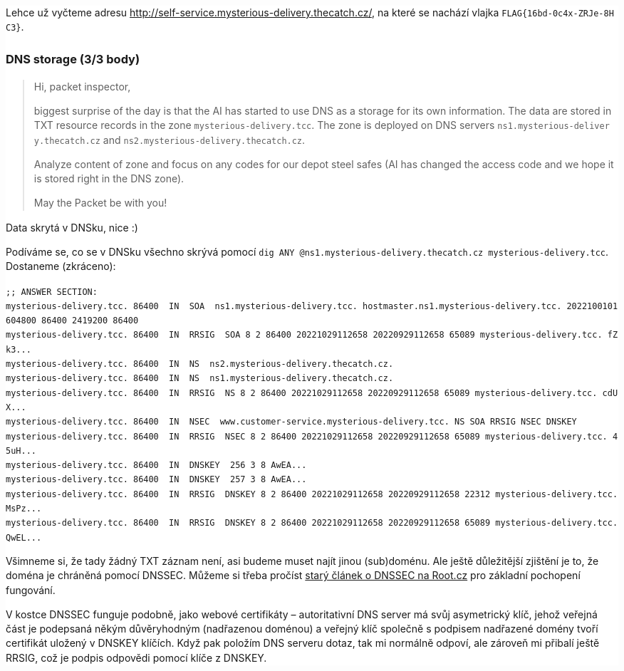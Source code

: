 Lehce už vyčteme adresu <http://self-service.mysterious-delivery.thecatch.cz/>,
na které se nachází vlajka `FLAG{16bd-0c4x-ZRJe-8HC3}`.

### DNS storage (3/3 body)

> Hi, packet inspector,
>
> biggest surprise of the day is that the AI has started to use DNS as a storage
> for its own information. The data are stored in TXT resource records in the
> zone `mysterious-delivery.tcc`. The zone is deployed on DNS servers
> `ns1.mysterious-delivery.thecatch.cz` and `ns2.mysterious-delivery.thecatch.cz`.
>
> Analyze content of zone and focus on any codes for our depot steel safes (AI
> has changed the access code and we hope it is stored right in the DNS zone).
>
> May the Packet be with you!

Data skrytá v DNSku, nice :)

Podíváme se, co se v DNSku všechno skrývá pomocí `dig ANY @ns1.mysterious-delivery.thecatch.cz mysterious-delivery.tcc`.
Dostaneme (zkráceno):

```text
;; ANSWER SECTION:
mysterious-delivery.tcc. 86400  IN  SOA  ns1.mysterious-delivery.tcc. hostmaster.ns1.mysterious-delivery.tcc. 2022100101 604800 86400 2419200 86400
mysterious-delivery.tcc. 86400  IN  RRSIG  SOA 8 2 86400 20221029112658 20220929112658 65089 mysterious-delivery.tcc. fZk3...
mysterious-delivery.tcc. 86400  IN  NS  ns2.mysterious-delivery.thecatch.cz.
mysterious-delivery.tcc. 86400  IN  NS  ns1.mysterious-delivery.thecatch.cz.
mysterious-delivery.tcc. 86400  IN  RRSIG  NS 8 2 86400 20221029112658 20220929112658 65089 mysterious-delivery.tcc. cdUX...
mysterious-delivery.tcc. 86400  IN  NSEC  www.customer-service.mysterious-delivery.tcc. NS SOA RRSIG NSEC DNSKEY
mysterious-delivery.tcc. 86400  IN  RRSIG  NSEC 8 2 86400 20221029112658 20220929112658 65089 mysterious-delivery.tcc. 45uH...
mysterious-delivery.tcc. 86400  IN  DNSKEY  256 3 8 AwEA...
mysterious-delivery.tcc. 86400  IN  DNSKEY  257 3 8 AwEA...
mysterious-delivery.tcc. 86400  IN  RRSIG  DNSKEY 8 2 86400 20221029112658 20220929112658 22312 mysterious-delivery.tcc. MsPz...
mysterious-delivery.tcc. 86400  IN  RRSIG  DNSKEY 8 2 86400 20221029112658 20220929112658 65089 mysterious-delivery.tcc. QwEL...
```

Všimneme si, že tady žádný TXT záznam není, asi budeme muset najít jinou
(sub)doménu. Ale ještě důležitější zjištění je to, že doména je chráněná pomocí
DNSSEC. Můžeme si třeba pročíst [starý článek o DNSSEC na Root.cz](https://www.root.cz/clanky/jak-funguje-dnssec/)
pro základní pochopení fungování.

V kostce DNSSEC funguje podobně, jako webové certifikáty – autoritativní DNS server
má svůj asymetrický klíč, jehož veřejná část je podepsaná někým důvěryhodným
(nadřazenou doménou) a veřejný klíč společně s podpisem nadřazené domény tvoří
certifikát uložený v DNSKEY klíčích. Když pak položím DNS serveru dotaz, tak mi
normálně odpoví, ale zároveň mi přibalí ještě RRSIG, což je podpis odpovědi
pomocí klíče z DNSKEY.
